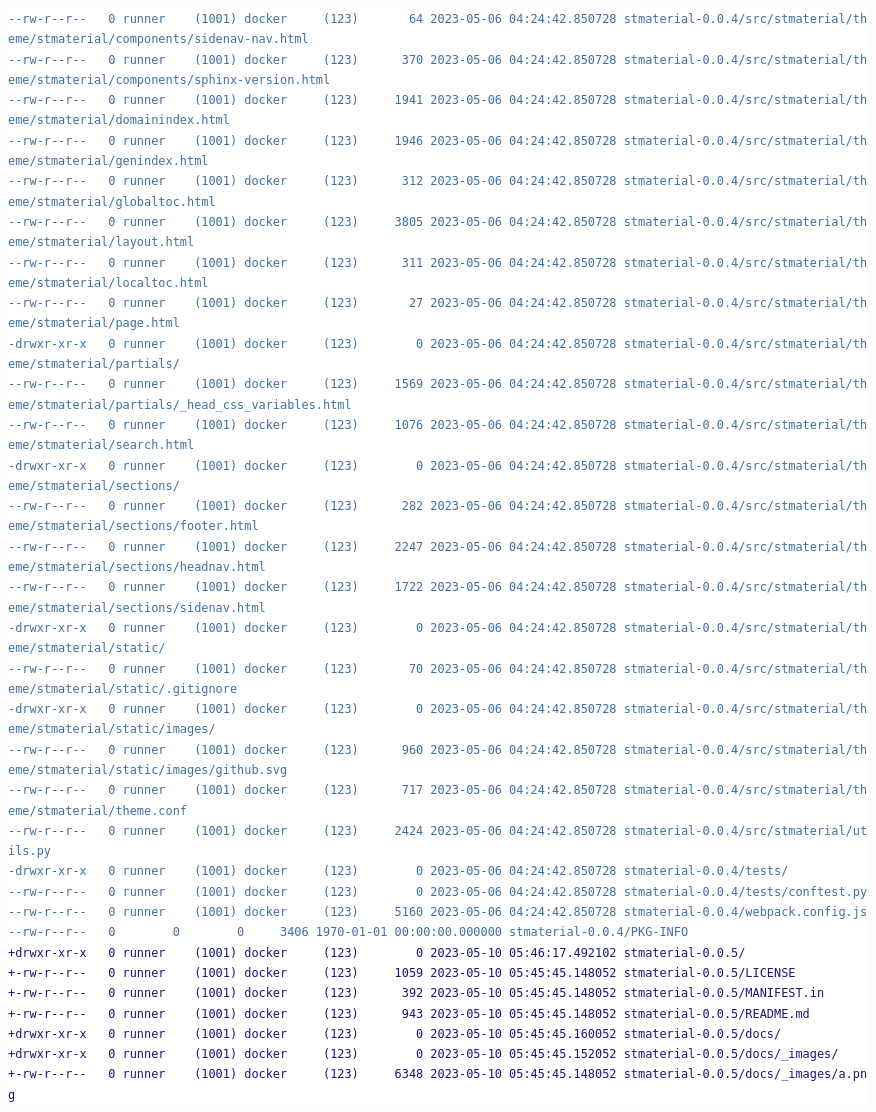 ```diff
--rw-r--r--   0 runner    (1001) docker     (123)       64 2023-05-06 04:24:42.850728 stmaterial-0.0.4/src/stmaterial/theme/stmaterial/components/sidenav-nav.html
--rw-r--r--   0 runner    (1001) docker     (123)      370 2023-05-06 04:24:42.850728 stmaterial-0.0.4/src/stmaterial/theme/stmaterial/components/sphinx-version.html
--rw-r--r--   0 runner    (1001) docker     (123)     1941 2023-05-06 04:24:42.850728 stmaterial-0.0.4/src/stmaterial/theme/stmaterial/domainindex.html
--rw-r--r--   0 runner    (1001) docker     (123)     1946 2023-05-06 04:24:42.850728 stmaterial-0.0.4/src/stmaterial/theme/stmaterial/genindex.html
--rw-r--r--   0 runner    (1001) docker     (123)      312 2023-05-06 04:24:42.850728 stmaterial-0.0.4/src/stmaterial/theme/stmaterial/globaltoc.html
--rw-r--r--   0 runner    (1001) docker     (123)     3805 2023-05-06 04:24:42.850728 stmaterial-0.0.4/src/stmaterial/theme/stmaterial/layout.html
--rw-r--r--   0 runner    (1001) docker     (123)      311 2023-05-06 04:24:42.850728 stmaterial-0.0.4/src/stmaterial/theme/stmaterial/localtoc.html
--rw-r--r--   0 runner    (1001) docker     (123)       27 2023-05-06 04:24:42.850728 stmaterial-0.0.4/src/stmaterial/theme/stmaterial/page.html
-drwxr-xr-x   0 runner    (1001) docker     (123)        0 2023-05-06 04:24:42.850728 stmaterial-0.0.4/src/stmaterial/theme/stmaterial/partials/
--rw-r--r--   0 runner    (1001) docker     (123)     1569 2023-05-06 04:24:42.850728 stmaterial-0.0.4/src/stmaterial/theme/stmaterial/partials/_head_css_variables.html
--rw-r--r--   0 runner    (1001) docker     (123)     1076 2023-05-06 04:24:42.850728 stmaterial-0.0.4/src/stmaterial/theme/stmaterial/search.html
-drwxr-xr-x   0 runner    (1001) docker     (123)        0 2023-05-06 04:24:42.850728 stmaterial-0.0.4/src/stmaterial/theme/stmaterial/sections/
--rw-r--r--   0 runner    (1001) docker     (123)      282 2023-05-06 04:24:42.850728 stmaterial-0.0.4/src/stmaterial/theme/stmaterial/sections/footer.html
--rw-r--r--   0 runner    (1001) docker     (123)     2247 2023-05-06 04:24:42.850728 stmaterial-0.0.4/src/stmaterial/theme/stmaterial/sections/headnav.html
--rw-r--r--   0 runner    (1001) docker     (123)     1722 2023-05-06 04:24:42.850728 stmaterial-0.0.4/src/stmaterial/theme/stmaterial/sections/sidenav.html
-drwxr-xr-x   0 runner    (1001) docker     (123)        0 2023-05-06 04:24:42.850728 stmaterial-0.0.4/src/stmaterial/theme/stmaterial/static/
--rw-r--r--   0 runner    (1001) docker     (123)       70 2023-05-06 04:24:42.850728 stmaterial-0.0.4/src/stmaterial/theme/stmaterial/static/.gitignore
-drwxr-xr-x   0 runner    (1001) docker     (123)        0 2023-05-06 04:24:42.850728 stmaterial-0.0.4/src/stmaterial/theme/stmaterial/static/images/
--rw-r--r--   0 runner    (1001) docker     (123)      960 2023-05-06 04:24:42.850728 stmaterial-0.0.4/src/stmaterial/theme/stmaterial/static/images/github.svg
--rw-r--r--   0 runner    (1001) docker     (123)      717 2023-05-06 04:24:42.850728 stmaterial-0.0.4/src/stmaterial/theme/stmaterial/theme.conf
--rw-r--r--   0 runner    (1001) docker     (123)     2424 2023-05-06 04:24:42.850728 stmaterial-0.0.4/src/stmaterial/utils.py
-drwxr-xr-x   0 runner    (1001) docker     (123)        0 2023-05-06 04:24:42.850728 stmaterial-0.0.4/tests/
--rw-r--r--   0 runner    (1001) docker     (123)        0 2023-05-06 04:24:42.850728 stmaterial-0.0.4/tests/conftest.py
--rw-r--r--   0 runner    (1001) docker     (123)     5160 2023-05-06 04:24:42.850728 stmaterial-0.0.4/webpack.config.js
--rw-r--r--   0        0        0     3406 1970-01-01 00:00:00.000000 stmaterial-0.0.4/PKG-INFO
+drwxr-xr-x   0 runner    (1001) docker     (123)        0 2023-05-10 05:46:17.492102 stmaterial-0.0.5/
+-rw-r--r--   0 runner    (1001) docker     (123)     1059 2023-05-10 05:45:45.148052 stmaterial-0.0.5/LICENSE
+-rw-r--r--   0 runner    (1001) docker     (123)      392 2023-05-10 05:45:45.148052 stmaterial-0.0.5/MANIFEST.in
+-rw-r--r--   0 runner    (1001) docker     (123)      943 2023-05-10 05:45:45.148052 stmaterial-0.0.5/README.md
+drwxr-xr-x   0 runner    (1001) docker     (123)        0 2023-05-10 05:45:45.160052 stmaterial-0.0.5/docs/
+drwxr-xr-x   0 runner    (1001) docker     (123)        0 2023-05-10 05:45:45.152052 stmaterial-0.0.5/docs/_images/
+-rw-r--r--   0 runner    (1001) docker     (123)     6348 2023-05-10 05:45:45.148052 stmaterial-0.0.5/docs/_images/a.png
```